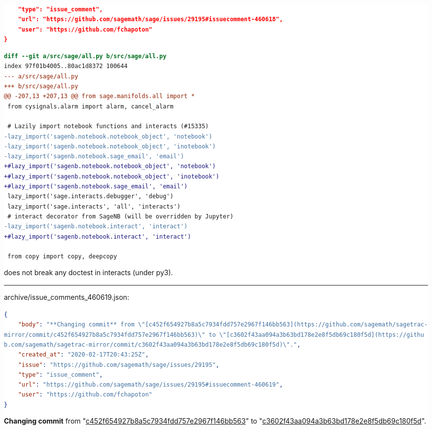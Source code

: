 ```json
    "type": "issue_comment",
    "url": "https://github.com/sagemath/sage/issues/29195#issuecomment-460618",
    "user": "https://github.com/fchapoton"
}
```

<a id='comment:23'></a>

```diff
diff --git a/src/sage/all.py b/src/sage/all.py
index 97f01b4005..80ac1d8372 100644
--- a/src/sage/all.py
+++ b/src/sage/all.py
@@ -207,13 +207,13 @@ from sage.manifolds.all import *
 from cysignals.alarm import alarm, cancel_alarm
 
 # Lazily import notebook functions and interacts (#15335)
-lazy_import('sagenb.notebook.notebook_object', 'notebook')
-lazy_import('sagenb.notebook.notebook_object', 'inotebook')
-lazy_import('sagenb.notebook.sage_email', 'email')
+#lazy_import('sagenb.notebook.notebook_object', 'notebook')
+#lazy_import('sagenb.notebook.notebook_object', 'inotebook')
+#lazy_import('sagenb.notebook.sage_email', 'email')
 lazy_import('sage.interacts.debugger', 'debug')
 lazy_import('sage.interacts', 'all', 'interacts')
 # interact decorator from SageNB (will be overridden by Jupyter)
-lazy_import('sagenb.notebook.interact', 'interact')
+#lazy_import('sagenb.notebook.interact', 'interact')
 
 from copy import copy, deepcopy
```

does not break any doctest in interacts (under py3).



---

archive/issue_comments_460619.json:
```json
{
    "body": "**Changing commit** from \"[c452f654927b8a5c7934fdd757e2967f146bb563](https://github.com/sagemath/sagetrac-mirror/commit/c452f654927b8a5c7934fdd757e2967f146bb563)\" to \"[c3602f43aa094a3b63bd178e2e8f5db69c180f5d](https://github.com/sagemath/sagetrac-mirror/commit/c3602f43aa094a3b63bd178e2e8f5db69c180f5d)\".",
    "created_at": "2020-02-17T20:43:25Z",
    "issue": "https://github.com/sagemath/sage/issues/29195",
    "type": "issue_comment",
    "url": "https://github.com/sagemath/sage/issues/29195#issuecomment-460619",
    "user": "https://github.com/fchapoton"
}
```

**Changing commit** from "[c452f654927b8a5c7934fdd757e2967f146bb563](https://github.com/sagemath/sagetrac-mirror/commit/c452f654927b8a5c7934fdd757e2967f146bb563)" to "[c3602f43aa094a3b63bd178e2e8f5db69c180f5d](https://github.com/sagemath/sagetrac-mirror/commit/c3602f43aa094a3b63bd178e2e8f5db69c180f5d)".
